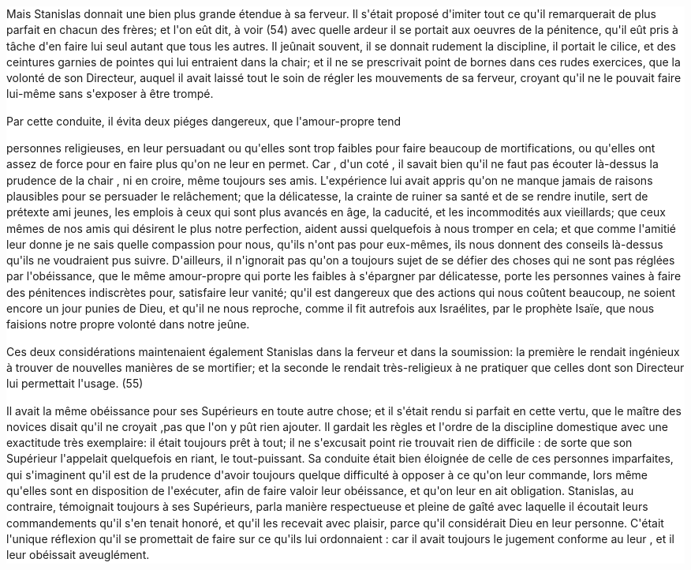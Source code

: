 Mais Stanislas donnait une bien
plus grande étendue à sa ferveur. Il s'était proposé d'imiter tout ce qu'il
remarquerait de plus parfait en chacun des frères; et l'on eût dit, à voir (54)
avec quelle ardeur il se portait aux oeuvres de la pénitence, qu'il eût pris à
tâche d'en faire lui seul autant que tous les autres. Il jeûnait souvent, il se
donnait rudement la discipline, il portait le cilice, et des ceintures garnies
de pointes qui lui entraient dans la chair; et il ne se prescrivait point de
bornes dans ces rudes exercices, que la volonté de son Directeur, auquel il
avait laissé tout le soin de régler les mouvements de sa ferveur, croyant qu'il
ne le pouvait faire lui-même sans s'exposer à être trompé.

Par cette conduite, il évita deux
piéges dangereux, que l'amour-propre tend

personnes religieuses, en leur persuadant ou qu'elles sont
trop faibles pour faire beaucoup de mortifications, ou qu'elles ont assez de
force pour en faire plus qu'on ne leur en permet. Car , d'un coté , il savait bien
qu'il ne faut pas écouter là-dessus la prudence de la chair , ni en croire,
même toujours ses amis. L'expérience lui avait appris qu'on ne manque jamais de
raisons plausibles pour se persuader le relâchement; que la délicatesse, la
crainte de ruiner sa santé et de se rendre inutile, sert de prétexte ami
jeunes, les emplois à ceux qui sont plus avancés en âge, la caducité, et les
incommodités aux vieillards; que ceux mêmes de nos amis qui désirent le plus
notre perfection, aident aussi quelquefois à nous tromper en cela; et que comme
l'amitié leur donne je ne sais quelle compassion pour nous, qu'ils n'ont pas
pour eux-mêmes, ils nous donnent des conseils là-dessus qu'ils ne voudraient
pus suivre. D'ailleurs, il n'ignorait pas qu'on a toujours sujet de se défier
des choses qui ne sont pas réglées par l'obéissance, que le même amour-propre
qui porte les faibles à s'épargner par délicatesse, porte les personnes vaines
à faire des pénitences indiscrètes pour, satisfaire leur vanité; qu'il est
dangereux que des actions qui nous coûtent beaucoup, ne soient encore un jour
punies de Dieu, et qu'il ne nous reproche, comme il fit autrefois aux
Israélites, par le prophète Isaïe, que nous faisions notre propre volonté dans
notre jeûne.

Ces deux considérations maintenaient
également Stanislas dans la ferveur et dans la soumission: la première le
rendait ingénieux à trouver de nouvelles manières de se mortifier; et la
seconde le rendait très-religieux à ne pratiquer que celles dont son Directeur
lui permettait l'usage. (55)

Il avait la même obéissance pour
ses Supérieurs en toute autre chose; et il s'était rendu si parfait en cette
vertu, que le maître des novices disait qu'il ne croyait ,pas que l'on y pût
rien ajouter. Il gardait les règles et l'ordre de la discipline domestique avec
une exactitude très exemplaire: il était toujours prêt à tout; il ne s'excusait
point rie trouvait rien de difficile : de sorte que son Supérieur l'appelait
quelquefois en riant, le tout-puissant. Sa conduite était bien éloignée de
celle de ces personnes imparfaites, qui s'imaginent qu'il est de la prudence
d'avoir toujours quelque difficulté à opposer à ce qu'on leur commande, lors
même qu'elles sont en disposition de l'exécuter, afin de faire valoir leur
obéissance, et qu'on leur en ait obligation. Stanislas, au contraire,
témoignait toujours à ses Supérieurs, parla manière respectueuse et pleine de
gaîté avec laquelle il écoutait leurs commandements qu'il s'en tenait honoré,
et qu'il les recevait avec plaisir, parce qu'il considérait Dieu en leur
personne. C'était l'unique réflexion qu'il se promettait de faire sur ce qu'ils
lui ordonnaient : car il avait toujours le jugement conforme au leur , et il
leur obéissait aveuglément.
